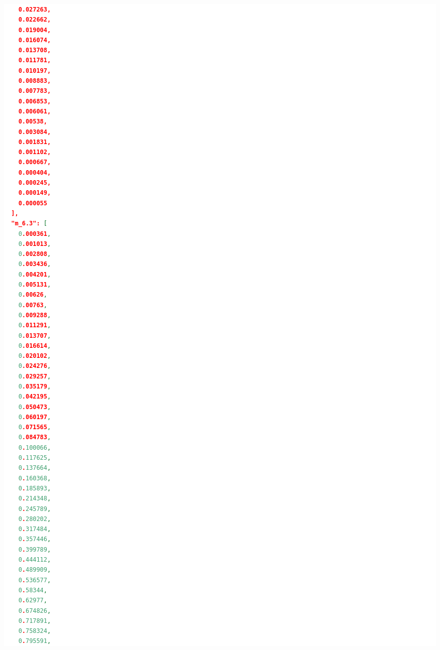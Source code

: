 ```json
    0.027263,
    0.022662,
    0.019004,
    0.016074,
    0.013708,
    0.011781,
    0.010197,
    0.008883,
    0.007783,
    0.006853,
    0.006061,
    0.00538,
    0.003084,
    0.001831,
    0.001102,
    0.000667,
    0.000404,
    0.000245,
    0.000149,
    0.000055
  ],
  "m_6.3": [
    0.000361,
    0.001013,
    0.002808,
    0.003436,
    0.004201,
    0.005131,
    0.00626,
    0.00763,
    0.009288,
    0.011291,
    0.013707,
    0.016614,
    0.020102,
    0.024276,
    0.029257,
    0.035179,
    0.042195,
    0.050473,
    0.060197,
    0.071565,
    0.084783,
    0.100066,
    0.117625,
    0.137664,
    0.160368,
    0.185893,
    0.214348,
    0.245789,
    0.280202,
    0.317484,
    0.357446,
    0.399789,
    0.444112,
    0.489909,
    0.536577,
    0.58344,
    0.62977,
    0.674826,
    0.717891,
    0.758324,
    0.795591,
```